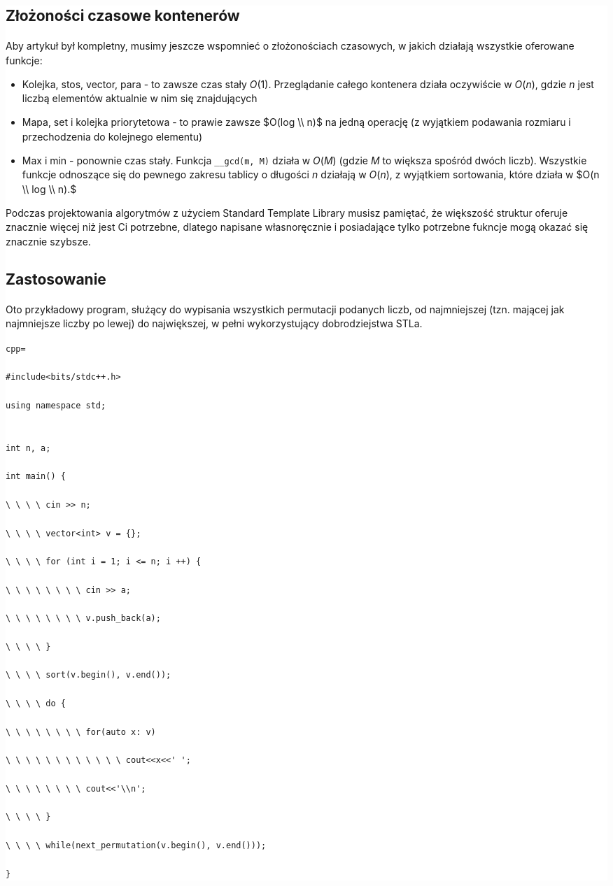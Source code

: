 ## Złożoności czasowe kontenerów

Aby artykuł był kompletny, musimy jeszcze wspomnieć o złożonościach czasowych, w jakich działają wszystkie oferowane funkcje:

- Kolejka, stos, vector, para - to zawsze czas stały $O(1)$. Przeglądanie całego kontenera działa oczywiście w $O(n),$ gdzie $n$ jest liczbą elementów aktualnie w nim się znajdujących

- Mapa, set i kolejka priorytetowa - to prawie zawsze $O(log \\ n)$ na jedną operację (z wyjątkiem podawania rozmiaru i przechodzenia do kolejnego elementu)

- Max i min - ponownie czas stały. Funkcja ```__gcd(m, M)``` działa w $O(M)$ (gdzie $M$ to większa spośród dwóch liczb). Wszystkie funkcje odnoszące się do pewnego zakresu tablicy o długości $n$ działają w $O(n),$ z wyjątkiem sortowania, które działa w $O(n \\ log \\ n).$


Podczas projektowania algorytmów z użyciem Standard Template Library musisz pamiętać, że większość struktur oferuje znacznie więcej niż jest Ci potrzebne, dlatego napisane własnoręcznie i posiadające tylko potrzebne fukncje mogą okazać się znacznie szybsze.

## Zastosowanie

Oto przykładowy program, służący do wypisania wszystkich permutacji podanych liczb, od najmniejszej (tzn. mającej jak najmniejsze liczby po lewej) do największej, w pełni wykorzystujący dobrodziejstwa STLa.


```
cpp=

#include<bits/stdc++.h>

using namespace std;
  
  
int n, a;

int main() {

\ \ \ \ cin >> n;

\ \ \ \ vector<int> v = {};

\ \ \ \ for (int i = 1; i <= n; i ++) {

\ \ \ \ \ \ \ \ cin >> a;

\ \ \ \ \ \ \ \ v.push_back(a);

\ \ \ \ }

\ \ \ \ sort(v.begin(), v.end());

\ \ \ \ do {

\ \ \ \ \ \ \ \ for(auto x: v)

\ \ \ \ \ \ \ \ \ \ \ \ cout<<x<<' ';

\ \ \ \ \ \ \ \ cout<<'\\n';

\ \ \ \ }

\ \ \ \ while(next_permutation(v.begin(), v.end()));

}
```